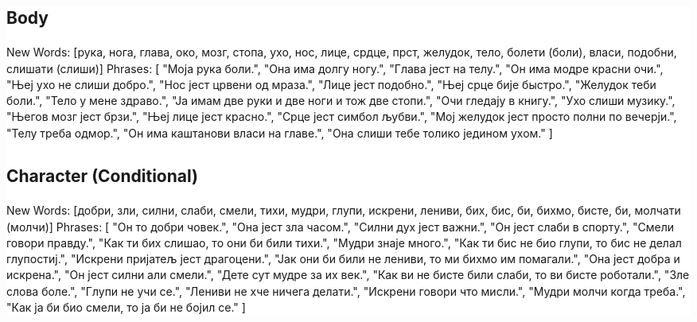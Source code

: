 ## Body
New Words: [рука, нога, глава, око, мозг, стопа, ухо, нос, лице, срдце, прст, желудок, тело, болети (боли), власи, подобни, слишати (слиши)]
Phrases: [
    "Моја рука боли.",
    "Она има долгу ногу.",
    "Глава јест на телу.",
    "Он има модре красни очи.",
    "Њеј ухо не слиши добро.",
    "Нос јест црвени од мраза.",
    "Лице јест подобно.",
    "Њеј срце бије быстро.",
    "Желудок теби боли.",
    "Тело у мене здраво.",
    "Ја имам две руки и две ноги и тож две стопи.",
    "Очи гледају в книгу.",
    "Ухо слиши музику.",
    "Његов мозг јест брзи.",
    "Њеј лице јест красно.",
    "Срце јест симбол љубви.",
    "Мој желудок јест просто полни по вечерји.",
    "Телу треба одмор.",
    "Он има каштанови власи на главе.",
    "Она слиши тебе толико једином ухом."
]

## Character (Conditional)
New Words: [добри, зли, силни, слаби, смели, тихи, мудри, глупи, искрени, лениви, бих, бис, би, бихмо, бисте, би, молчати (молчи)]
Phrases: [
    "Он то добри човек.",
    "Она јест зла часом.",
    "Силни дух јест важни.",
    "Он јест слаби в спорту.",
    "Смели говори правду.",
    "Как ти бих слишао, то они би били тихи.",
    "Мудри знаје много.",
    "Как ти бис не био глупи, то бис не делал глупостиј.",
    "Искрени пријатељ јест драгоцени.",
    "Јак они би били не лениви, то ми бихмо им помагали.",
    "Она јест добра и искрена.",
    "Он јест силни али смели.",
    "Дете сут мудре за их век.",
    "Как ви не бисте били слаби, то ви бисте роботали.",
    "Зле слова боле.",
    "Глупи не учи се.",
    "Лениви не хче ничега делати.",
    "Искрени говори что мисли.",
    "Мудри молчи когда треба.",
    "Как ја би био смели, то ја би не бојил се."
]
